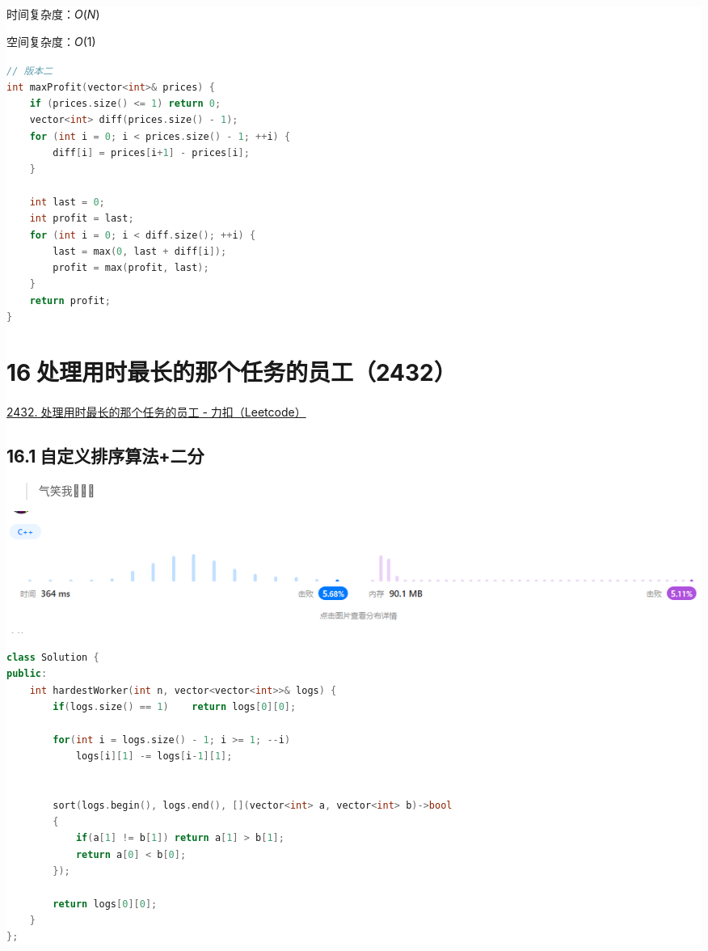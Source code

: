 时间复杂度：$O(N)$

空间复杂度：$O(1)$

```c++
// 版本二
int maxProfit(vector<int>& prices) {
    if (prices.size() <= 1) return 0;
    vector<int> diff(prices.size() - 1);
    for (int i = 0; i < prices.size() - 1; ++i) {
        diff[i] = prices[i+1] - prices[i];
    }
    
    int last = 0;
    int profit = last;
    for (int i = 0; i < diff.size(); ++i) {
        last = max(0, last + diff[i]);
        profit = max(profit, last);
    }
    return profit;
}
```

# 16 处理用时最长的那个任务的员工（2432）

[2432. 处理用时最长的那个任务的员工 - 力扣（Leetcode）](https://leetcode.cn/problems/the-employee-that-worked-on-the-longest-task/)

## 16.1 自定义排序算法+二分

> 气笑我🤡🤡🤡

![image-20230525104813517](figures/image-20230525104813517.png)

```c++
class Solution {
public:
    int hardestWorker(int n, vector<vector<int>>& logs) {
        if(logs.size() == 1)    return logs[0][0];

        for(int i = logs.size() - 1; i >= 1; --i)
            logs[i][1] -= logs[i-1][1];
        
        
        sort(logs.begin(), logs.end(), [](vector<int> a, vector<int> b)->bool
        {
            if(a[1] != b[1]) return a[1] > b[1];
            return a[0] < b[0];
        });
        
        return logs[0][0];
    }
};
```
